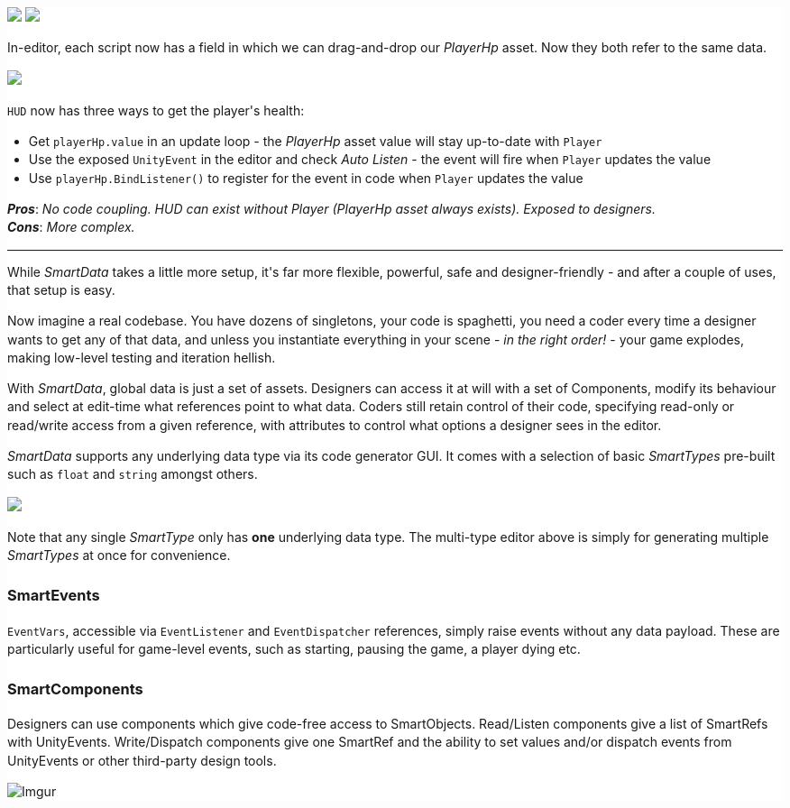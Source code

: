 <img src="https://i.imgur.com/7Pu4ueH.png" width="540" />
<img src="https://i.imgur.com/nzMGlvM.png" width="340" />

In-editor, each script now has a field in which we can drag-and-drop our *PlayerHp* asset. Now they both refer to the same data.

![](https://i.imgur.com/vD93Hr3.png)

`HUD` now has three ways to get the player's health:
* Get `playerHp.value` in an update loop - the *PlayerHp* asset value will stay up-to-date with `Player`
* Use the exposed `UnityEvent` in the editor and check *Auto Listen* - the event will fire when `Player` updates the value
* Use `playerHp.BindListener()` to register for the event in code when `Player` updates the value

***Pros***: *No code coupling. HUD can exist without Player (PlayerHp asset always exists). Exposed to designers.*  
***Cons***: *More complex.*

-----

While *SmartData* takes a little more setup, it's far more flexible, powerful, safe and designer-friendly - and after a couple of uses, that setup is easy.

Now imagine a real codebase. You have dozens of singletons, your code is spaghetti, you need a coder every time a designer wants to get any of that data, and unless you instantiate everything in your scene - *in the right order!* - your game explodes, making low-level testing and iteration hellish.

With *SmartData*, global data is just a set of assets. Designers can access it at will with a set of Components, modify its behaviour and select at edit-time what references point to what data. Coders still retain control of their code, specifying read-only or read/write access from a given reference, with attributes to control what options a designer sees in the editor.

*SmartData* supports any underlying data type via its code generator GUI. It comes with a selection of basic *SmartTypes* pre-built such as `float` and `string` amongst others.

![](https://pbs.twimg.com/media/DmQhR6lW4AAwtNx.jpg:small)

Note that any single *SmartType* only has **one** underlying data type. The multi-type editor above is simply for generating multiple *SmartTypes* at once for convenience.

### SmartEvents
`EventVars`, accessible via `EventListener` and `EventDispatcher` references, simply raise events without any data payload. These are particularly useful for game-level events, such as starting, pausing the game, a player dying etc.

### SmartComponents
Designers can use components which give code-free access to SmartObjects. Read/Listen components give a list of SmartRefs with UnityEvents. Write/Dispatch components give one SmartRef and the ability to set values and/or dispatch events from UnityEvents or other third-party design tools.

![Imgur](https://i.imgur.com/ud1BZgM.png)
